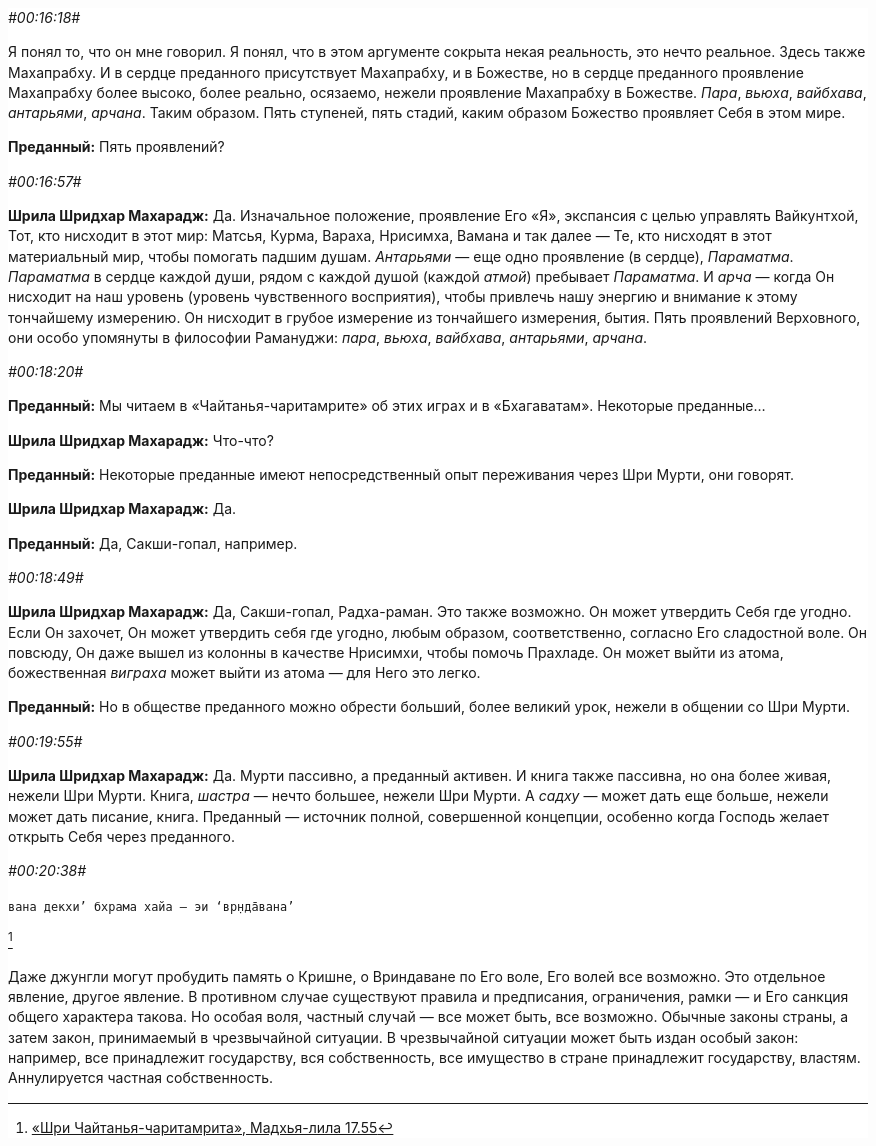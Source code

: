 *#00:16:18#*

Я понял то, что он мне говорил. Я понял, что в этом аргументе сокрыта некая реальность, это нечто реальное. Здесь также Махапрабху. И в сердце преданного присутствует Махапрабху, и в Божестве, но в сердце преданного проявление Махапрабху более высоко, более реально, осязаемо, нежели проявление Махапрабху в Божестве. *Пара*, *вьюха*, *вайбхава*, *антарьями*, *арчана*. Таким образом. Пять ступеней, пять стадий, каким образом Божество проявляет Себя в этом мире.

**Преданный:** Пять проявлений?

*#00:16:57#*

**Шрила Шридхар Махарадж:** Да. Изначальное положение, проявление Его «Я», экспансия с целью управлять Вайкунтхой, Тот, кто нисходит в этот мир: Матсья, Курма, Вараха, Нрисимха, Вамана и так далее — Те, кто нисходят в этот материальный мир, чтобы помогать падшим душам. *Антарьями* — еще одно проявление (в сердце), *Параматма*. *Параматма* в сердце каждой души, рядом с каждой душой (каждой *атмой*) пребывает *Параматма*. И *арча* — когда Он нисходит на наш уровень (уровень чувственного восприятия), чтобы привлечь нашу энергию и внимание к этому тончайшему измерению. Он нисходит в грубое измерение из тончайшего измерения, бытия. Пять проявлений Верховного, они особо упомянуты в философии Рамануджи: *пара*, *вьюха*, *вайбхава*, *антарьями*, *арчана*.

*#00:18:20#*

**Преданный:** Мы читаем в «Чайтанья-чаритамрите» об этих играх и в «Бхагаватам». Некоторые преданные…

**Шрила Шридхар Махарадж:** Что-что?

**Преданный:** Некоторые преданные имеют непосредственный опыт переживания через Шри Мурти, они говорят.

**Шрила Шридхар Махарадж:** Да.

**Преданный:** Да, Сакши-гопал, например.

*#00:18:49#*

**Шрила Шридхар Махарадж:** Да, Сакши-гопал, Радха-раман. Это также возможно. Он может утвердить Себя где угодно. Если Он захочет, Он может утвердить себя где угодно, любым образом, соответственно, согласно Его сладостной воле. Он повсюду, Он даже вышел из колонны в качестве Нрисимхи, чтобы помочь Прахладе. Он может выйти из атома, божественная *виграха* может выйти из атома — для Него это легко.

**Преданный:** Но в обществе преданного можно обрести больший, более великий урок, нежели в общении со Шри Мурти.

*#00:19:55#*

**Шрила Шридхар Махарадж:** Да. Мурти пассивно, а преданный активен. И книга также пассивна, но она более живая, нежели Шри Мурти. Книга, *шастра* — нечто большее, нежели Шри Мурти. А *садху* — может дать еще больше, нежели может дать писание, книга. Преданный — источник полной, совершенной концепции, особенно когда Господь желает открыть Себя через преданного.

*#00:20:38#*

    вана декхи’ бхрама хайа — эи ‘вр̣нда̄вана’
[^_ftn3]

Даже джунгли могут пробудить память о Кришне, о Вриндаване по Его воле, Его волей все возможно. Это отдельное явление, другое явление. В противном случае существуют правила и предписания, ограничения, рамки — и Его санкция общего характера такова. Но особая воля, частный случай — все может быть, все возможно. Обычные законы страны, а затем закон, принимаемый в чрезвычайной ситуации. В чрезвычайной ситуации может быть издан особый закон: например, все принадлежит государству, вся собственность, все имущество в стране принадлежит государству, властям. Аннулируется частная собственность.


[^_ftn1]: [Шримад-Бхагаватам 11.2.47](../notes/shrimad-bhagavatam/shrimad-bhagavatam-11-2-47.md)
[^_ftn2]: [Шримад-Бхагаватам 1.1.1](../notes/shrimad-bhagavatam/shrimad-bhagavatam-1-1-1.md)
[^_ftn3]: [«Шри Чайтанья-чаритамрита», Мадхья-лила 17.55](../notes/shri-chajtanya-charitamrita-madhya-lila/shri-chajtanya-charitamrita-madhya-lila-17-55.md)